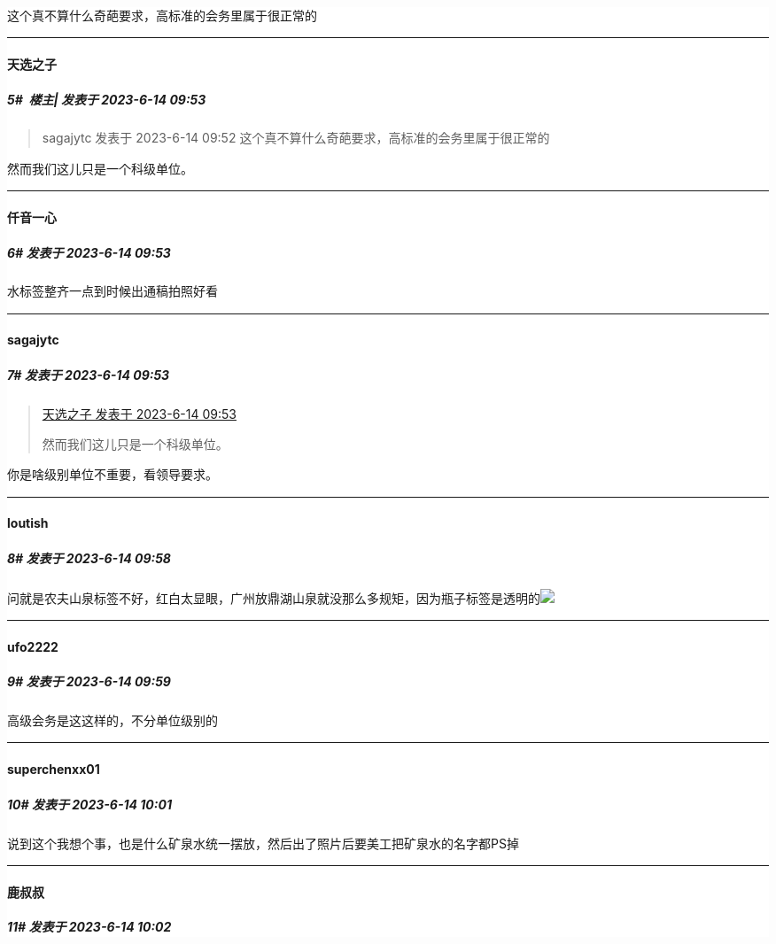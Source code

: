 这个真不算什么奇葩要求，高标准的会务里属于很正常的

*****

####  天选之子  
##### 5#         楼主| 发表于 2023-6-14 09:53

<blockquote>sagajytc 发表于 2023-6-14 09:52
这个真不算什么奇葩要求，高标准的会务里属于很正常的</blockquote>
然而我们这儿只是一个科级单位。

*****

####  仟音一心  
##### 6#       发表于 2023-6-14 09:53

水标签整齐一点到时候出通稿拍照好看

*****

####  sagajytc  
##### 7#       发表于 2023-6-14 09:53

<blockquote><a href="httphttps://bbs.saraba1st.com/2b/forum.php?mod=redirect&amp;goto=findpost&amp;pid=61277715&amp;ptid=2139935" target="_blank">天选之子 发表于 2023-6-14 09:53</a>

然而我们这儿只是一个科级单位。</blockquote>
你是啥级别单位不重要，看领导要求。

*****

####  loutish  
##### 8#       发表于 2023-6-14 09:58

问就是农夫山泉标签不好，红白太显眼，广州放鼎湖山泉就没那么多规矩，因为瓶子标签是透明的<img src="https://static.saraba1st.com/image/smiley/face2017/067.png" referrerpolicy="no-referrer">

*****

####  ufo2222  
##### 9#       发表于 2023-6-14 09:59

高级会务是这这样的，不分单位级别的

*****

####  superchenxx01  
##### 10#       发表于 2023-6-14 10:01

说到这个我想个事，也是什么矿泉水统一摆放，然后出了照片后要美工把矿泉水的名字都PS掉

*****

####  鹿叔叔  
##### 11#       发表于 2023-6-14 10:02
